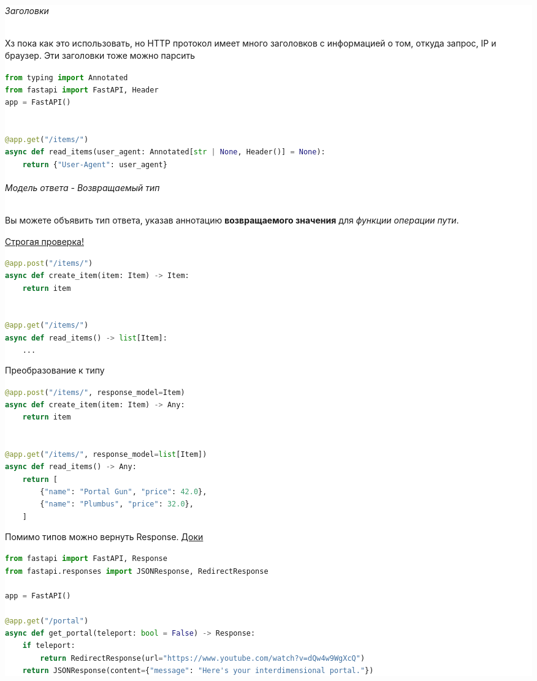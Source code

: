 ###### Заголовки

Хз пока как это использовать, но HTTP протокол имеет много заголовков с информацией о том, откуда запрос, IP и браузер. Эти заголовки тоже можно парсить

```python
from typing import Annotated
from fastapi import FastAPI, Header
app = FastAPI()


@app.get("/items/")
async def read_items(user_agent: Annotated[str | None, Header()] = None):
    return {"User-Agent": user_agent}
```

###### Модель ответа - Возвращаемый тип

Вы можете объявить тип ответа, указав аннотацию **возвращаемого значения** для *функции операции пути*.

<u>Строгая проверка!</u>

```python
@app.post("/items/")
async def create_item(item: Item) -> Item:
    return item


@app.get("/items/")
async def read_items() -> list[Item]:
    ...
```

Преобразование к типу

```python
@app.post("/items/", response_model=Item)
async def create_item(item: Item) -> Any:
    return item


@app.get("/items/", response_model=list[Item])
async def read_items() -> Any:
    return [
        {"name": "Portal Gun", "price": 42.0},
        {"name": "Plumbus", "price": 32.0},
    ]
```

Помимо типов можно вернуть Response. [Доки](https://fastapi.tiangolo.com/ru/tutorial/response-model/)

```python
from fastapi import FastAPI, Response
from fastapi.responses import JSONResponse, RedirectResponse

app = FastAPI()

@app.get("/portal")
async def get_portal(teleport: bool = False) -> Response:
    if teleport:
        return RedirectResponse(url="https://www.youtube.com/watch?v=dQw4w9WgXcQ")
    return JSONResponse(content={"message": "Here's your interdimensional portal."})
```
